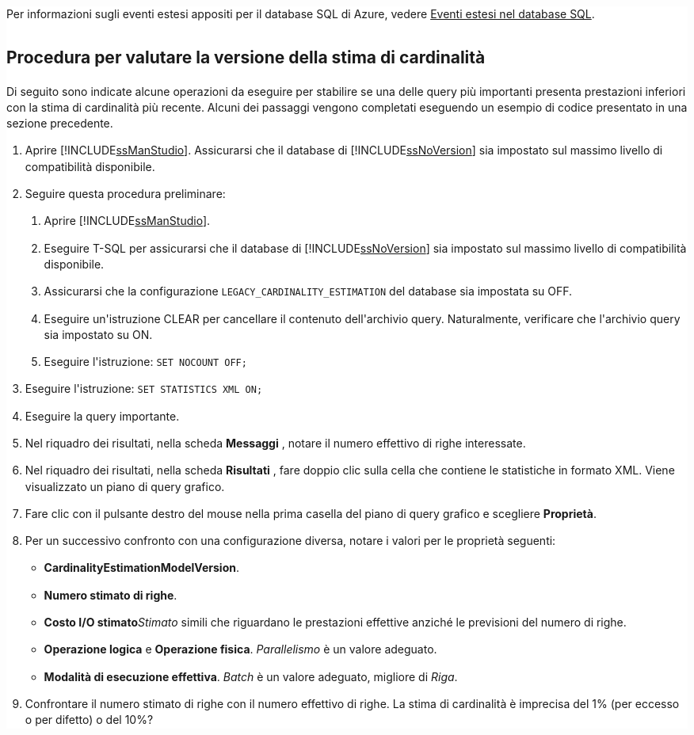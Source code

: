  Per informazioni sugli eventi estesi appositi per il database SQL di Azure, vedere [Eventi estesi nel database SQL](http://azure.microsoft.com/documentation/articles/sql-database-xevent-db-diff-from-svr/).  
  
  
## <a name="steps-to-assess-the-ce-version"></a>Procedura per valutare la versione della stima di cardinalità  
  
 Di seguito sono indicate alcune operazioni da eseguire per stabilire se una delle query più importanti presenta prestazioni inferiori con la stima di cardinalità più recente. Alcuni dei passaggi vengono completati eseguendo un esempio di codice presentato in una sezione precedente.  
  
1.  Aprire [!INCLUDE[ssManStudio](../../includes/ssManStudio-md.md)]. Assicurarsi che il database di [!INCLUDE[ssNoVersion](../../includes/ssnoversion-md.md)] sia impostato sul massimo livello di compatibilità disponibile.  
  
2.  Seguire questa procedura preliminare:  
  
    1.  Aprire [!INCLUDE[ssManStudio](../../includes/ssManStudio-md.md)].  
  
    2.  Eseguire T-SQL per assicurarsi che il database di [!INCLUDE[ssNoVersion](../../includes/ssnoversion-md.md)] sia impostato sul massimo livello di compatibilità disponibile.  
  
    3.  Assicurarsi che la configurazione `LEGACY_CARDINALITY_ESTIMATION` del database sia impostata su OFF.  
  
    4.  Eseguire un'istruzione CLEAR per cancellare il contenuto dell'archivio query. Naturalmente, verificare che l'archivio query sia impostato su ON.  
  
    5.  Eseguire l'istruzione: `SET NOCOUNT OFF;`  
  
3.  Eseguire l'istruzione: `SET STATISTICS XML ON;`  
  
4.  Eseguire la query importante.  
  
5.  Nel riquadro dei risultati, nella scheda **Messaggi** , notare il numero effettivo di righe interessate.  
  
6.  Nel riquadro dei risultati, nella scheda **Risultati** , fare doppio clic sulla cella che contiene le statistiche in formato XML. Viene visualizzato un piano di query grafico.  
  
7.  Fare clic con il pulsante destro del mouse nella prima casella del piano di query grafico e scegliere **Proprietà**.  
  
8.  Per un successivo confronto con una configurazione diversa, notare i valori per le proprietà seguenti:  
  
    -   **CardinalityEstimationModelVersion**.  
  
    -   **Numero stimato di righe**.  
  
    -   **Costo I/O stimato***Stimato* simili che riguardano le prestazioni effettive anziché le previsioni del numero di righe.  
  
    -   **Operazione logica** e **Operazione fisica**. *Parallelismo* è un valore adeguato.  
  
    -   **Modalità di esecuzione effettiva**. *Batch* è un valore adeguato, migliore di *Riga*.  
  
9. Confrontare il numero stimato di righe con il numero effettivo di righe. La stima di cardinalità è imprecisa del 1% (per eccesso o per difetto) o del 10%?  
  